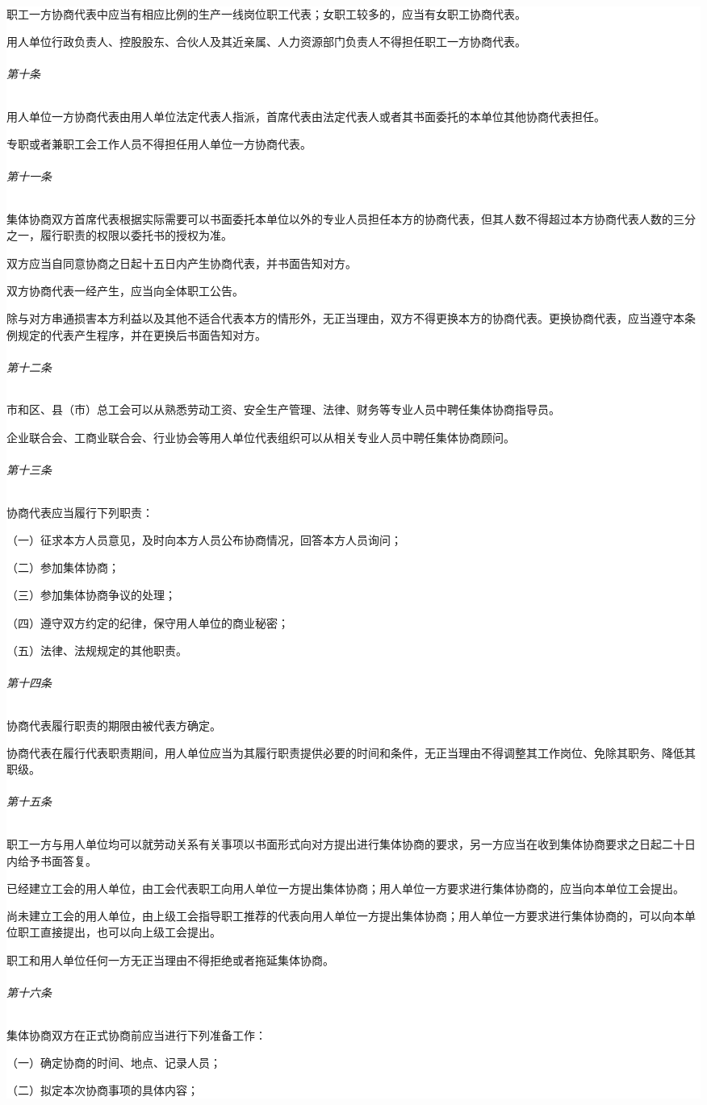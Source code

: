 职工一方协商代表中应当有相应比例的生产一线岗位职工代表；女职工较多的，应当有女职工协商代表。

用人单位行政负责人、控股股东、合伙人及其近亲属、人力资源部门负责人不得担任职工一方协商代表。

###### 第十条

用人单位一方协商代表由用人单位法定代表人指派，首席代表由法定代表人或者其书面委托的本单位其他协商代表担任。

专职或者兼职工会工作人员不得担任用人单位一方协商代表。

###### 第十一条

集体协商双方首席代表根据实际需要可以书面委托本单位以外的专业人员担任本方的协商代表，但其人数不得超过本方协商代表人数的三分之一，履行职责的权限以委托书的授权为准。

双方应当自同意协商之日起十五日内产生协商代表，并书面告知对方。

双方协商代表一经产生，应当向全体职工公告。

除与对方串通损害本方利益以及其他不适合代表本方的情形外，无正当理由，双方不得更换本方的协商代表。更换协商代表，应当遵守本条例规定的代表产生程序，并在更换后书面告知对方。

###### 第十二条

市和区、县（市）总工会可以从熟悉劳动工资、安全生产管理、法律、财务等专业人员中聘任集体协商指导员。

企业联合会、工商业联合会、行业协会等用人单位代表组织可以从相关专业人员中聘任集体协商顾问。

###### 第十三条

协商代表应当履行下列职责：

（一）征求本方人员意见，及时向本方人员公布协商情况，回答本方人员询问；

（二）参加集体协商；

（三）参加集体协商争议的处理；

（四）遵守双方约定的纪律，保守用人单位的商业秘密；

（五）法律、法规规定的其他职责。

###### 第十四条

协商代表履行职责的期限由被代表方确定。

协商代表在履行代表职责期间，用人单位应当为其履行职责提供必要的时间和条件，无正当理由不得调整其工作岗位、免除其职务、降低其职级。

###### 第十五条

职工一方与用人单位均可以就劳动关系有关事项以书面形式向对方提出进行集体协商的要求，另一方应当在收到集体协商要求之日起二十日内给予书面答复。

已经建立工会的用人单位，由工会代表职工向用人单位一方提出集体协商；用人单位一方要求进行集体协商的，应当向本单位工会提出。

尚未建立工会的用人单位，由上级工会指导职工推荐的代表向用人单位一方提出集体协商；用人单位一方要求进行集体协商的，可以向本单位职工直接提出，也可以向上级工会提出。

职工和用人单位任何一方无正当理由不得拒绝或者拖延集体协商。

###### 第十六条

集体协商双方在正式协商前应当进行下列准备工作：

（一）确定协商的时间、地点、记录人员；

（二）拟定本次协商事项的具体内容；

